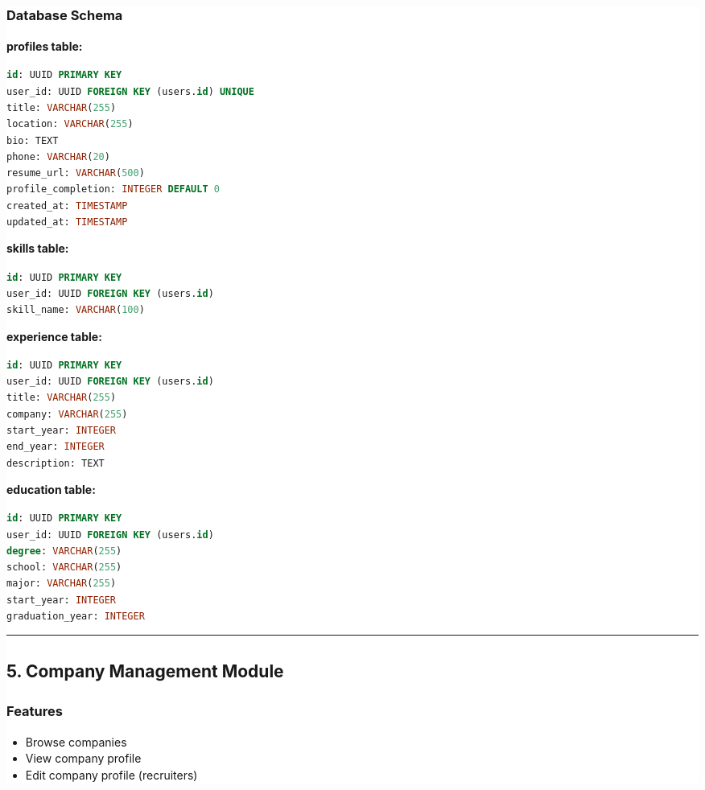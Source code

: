 ### Database Schema

**profiles table:**
```sql
id: UUID PRIMARY KEY
user_id: UUID FOREIGN KEY (users.id) UNIQUE
title: VARCHAR(255)
location: VARCHAR(255)
bio: TEXT
phone: VARCHAR(20)
resume_url: VARCHAR(500)
profile_completion: INTEGER DEFAULT 0
created_at: TIMESTAMP
updated_at: TIMESTAMP
```

**skills table:**
```sql
id: UUID PRIMARY KEY
user_id: UUID FOREIGN KEY (users.id)
skill_name: VARCHAR(100)
```

**experience table:**
```sql
id: UUID PRIMARY KEY
user_id: UUID FOREIGN KEY (users.id)
title: VARCHAR(255)
company: VARCHAR(255)
start_year: INTEGER
end_year: INTEGER
description: TEXT
```

**education table:**
```sql
id: UUID PRIMARY KEY
user_id: UUID FOREIGN KEY (users.id)
degree: VARCHAR(255)
school: VARCHAR(255)
major: VARCHAR(255)
start_year: INTEGER
graduation_year: INTEGER
```

---

## 5. Company Management Module

### Features
- Browse companies
- View company profile
- Edit company profile (recruiters)
